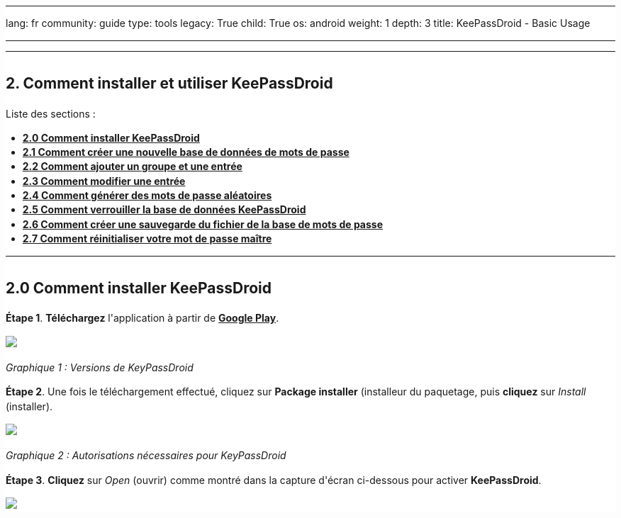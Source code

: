 

---

lang: fr
community: guide
type: tools
legacy: True
child: True
os: android
weight: 1
depth: 3
title: KeePassDroid - Basic Usage

---

-----

## 2. Comment installer et utiliser KeePassDroid

Liste des sections :

- [**2.0 Comment installer KeePassDroid**](#2.0)
- [**2.1 Comment créer une nouvelle base de données de mots de passe**](#2.1)
- [**2.2 Comment ajouter un groupe et une entrée**](#2.2)
- [**2.3 Comment modifier une entrée**](#2.3)
- [**2.4 Comment générer des mots de passe aléatoires**](#2.4)
- [**2.5 Comment verrouiller la base de données KeePassDroid**](#2.5)
- [**2.6 Comment créer une sauvegarde du fichier de la base de mots de passe**](#2.6)
- [**2.7 Comment réinitialiser votre mot de passe maître**](#2.7)

-------

<a name="2.0"></a>
## 2.0 Comment installer KeePassDroid ##

**Étape 1**. **Téléchargez** l'application à partir de [**Google Play**](https://play.google.com/store/apps/details?id=com.android.keepass).

![](/sbox/screen/keepassdroid-en/01.png)

*Graphique 1 : Versions de KeyPassDroid*

**Étape 2**. Une fois le téléchargement effectué, cliquez sur **Package installer** (installeur du paquetage, puis **cliquez** sur *Install* (installer).

![](/sbox/screen/keepassdroid-en/02.png)

*Graphique 2 : Autorisations nécessaires pour KeyPassDroid*

**Étape 3**. **Cliquez** sur *Open* (ouvrir) comme montré dans la capture d'écran ci-dessous pour activer **KeePassDroid**.

![](/sbox/screen/keepassdroid-en/03.png)
